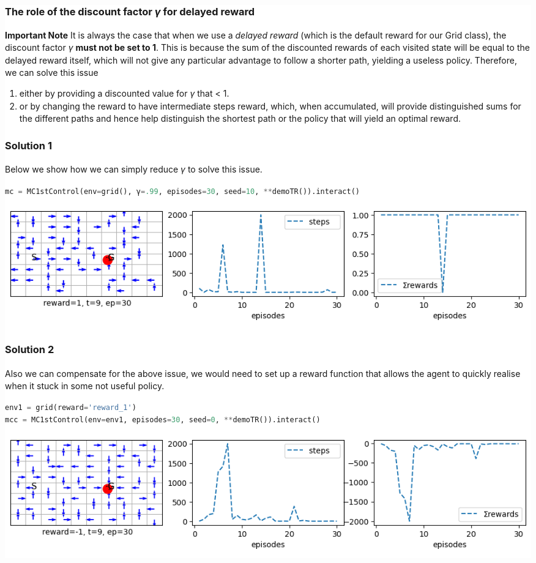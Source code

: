 

### The role of the discount factor $\gamma$ for delayed reward
**Important Note**
It is always the case that when we use a *delayed reward* (which is the default reward for our Grid class), the discount factor $\gamma$ **must not be set to 1**. This is because the sum of the discounted rewards of each visited state will be equal to the delayed reward itself, which will not give any particular advantage to follow a shorter path, yielding a useless policy. Therefore, we can solve this issue 
1. either by providing a discounted value for $\gamma$ that < 1.
1. or by changing the reward to have intermediate steps reward, which, when accumulated, will provide distinguished sums for the different paths and hence help distinguish the shortest path or the policy that will yield an optimal reward.

### Solution 1
Below we show how we can simply reduce $\gamma$ to solve this issue.


```python
mc = MC1stControl(env=grid(), γ=.99, episodes=30, seed=10, **demoTR()).interact()
```


    
![png](output_70_0.png)
    


### Solution 2
Also we can compensate for the above issue, we would need to set up a reward function that allows the agent to quickly realise when it stuck in some not useful policy.


```python
env1 = grid(reward='reward_1')
mcc = MC1stControl(env=env1, episodes=30, seed=0, **demoTR()).interact()
```


    
![png](output_72_0.png)
    